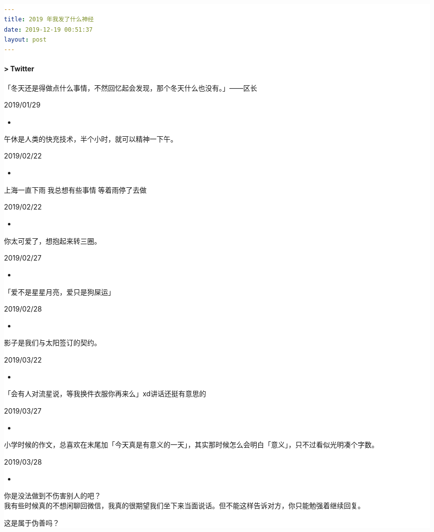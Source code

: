 ```yaml
---
title: 2019 年我发了什么神经
date: 2019-12-19 00:51:37
layout: post
---
```


#### > Twitter

「冬天还是得做点什么事情，不然回忆起会发现，那个冬天什么也没有。」——区长

2019/01/29 

-

午休是人类的快充技术，半个小时，就可以精神一下午。

2019/02/22 

-

上海一直下雨 我总想有些事情 等着雨停了去做

2019/02/22 

-

你太可爱了，想抱起来转三圈。

2019/02/27 

-

「爱不是星星月亮，爱只是狗屎运」

2019/02/28 

-

影子是我们与太阳签订的契约。

2019/03/22 

-

「会有人对流星说，等我换件衣服你再来么」xd讲话还挺有意思的

2019/03/27 

-

小学时候的作文，总喜欢在末尾加「今天真是有意义的一天」，其实那时候怎么会明白「意义」，只不过看似光明凑个字数。

2019/03/28 

-

你是没法做到不伤害别人的吧？  
我有些时候真的不想闲聊回微信，我真的很期望我们坐下来当面说话。但不能这样告诉对方，你只能勉强着继续回复。  
  
这是属于伪善吗？
